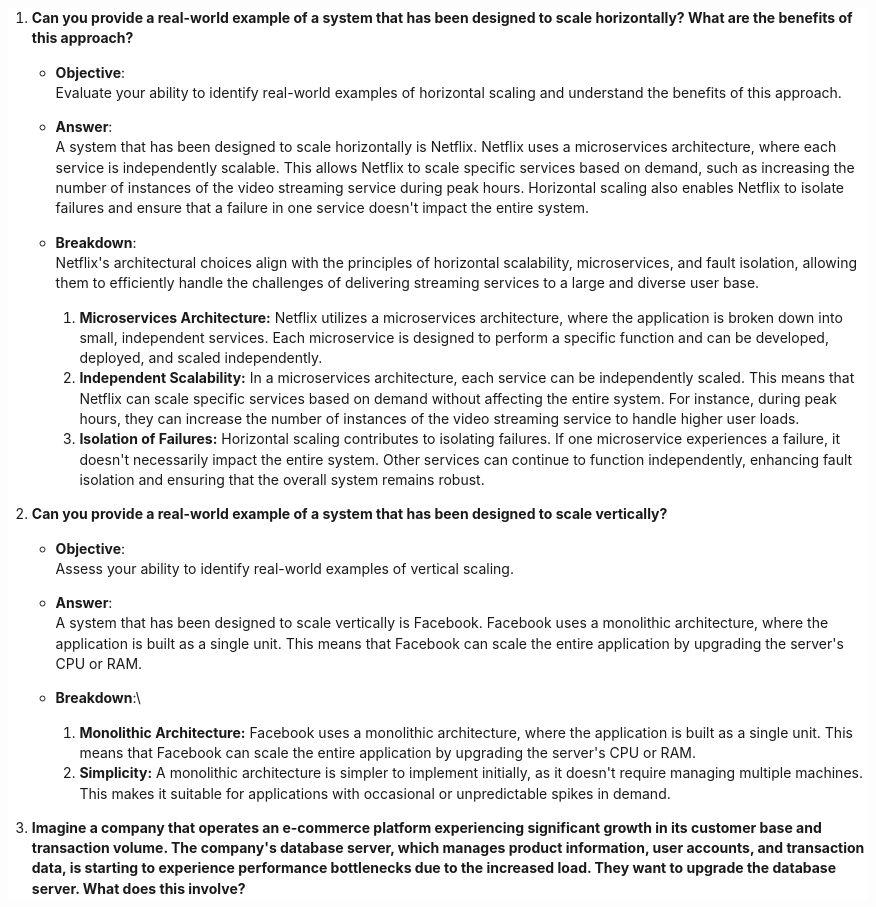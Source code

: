 1. **Can you provide a real-world example of a system that has been designed to scale horizontally? What are the benefits of this approach?**

   - **Objective**:\
     Evaluate your ability to identify real-world examples of horizontal scaling and understand the benefits of this approach.

   - **Answer**:\
     A system that has been designed to scale horizontally is Netflix.
     Netflix uses a microservices architecture, where each service is independently scalable.
     This allows Netflix to scale specific services based on demand, such as increasing the number of instances of the video streaming service during peak hours.
     Horizontal scaling also enables Netflix to isolate failures and ensure that a failure in one service doesn't impact the entire system.

   - **Breakdown**:\
     Netflix's architectural choices align with the principles of horizontal scalability, microservices, and fault isolation, allowing them to efficiently handle the challenges of delivering streaming services to a large and diverse user base.

     1. **Microservices Architecture:** Netflix utilizes a microservices architecture, where the application is broken down into small, independent services. Each microservice is designed to perform a specific function and can be developed, deployed, and scaled independently.
     1. **Independent Scalability:** In a microservices architecture, each service can be independently scaled. This means that Netflix can scale specific services based on demand without affecting the entire system. For instance, during peak hours, they can increase the number of instances of the video streaming service to handle higher user loads.
     1. **Isolation of Failures:** Horizontal scaling contributes to isolating failures. If one microservice experiences a failure, it doesn't necessarily impact the entire system. Other services can continue to function independently, enhancing fault isolation and ensuring that the overall system remains robust.

1. **Can you provide a real-world example of a system that has been designed to scale vertically?**

   - **Objective**:\
     Assess your ability to identify real-world examples of vertical scaling.

   - **Answer**:\
     A system that has been designed to scale vertically is Facebook.
     Facebook uses a monolithic architecture, where the application is built as a single unit.
     This means that Facebook can scale the entire application by upgrading the server's CPU or RAM.

   - **Breakdown**:\

     1. **Monolithic Architecture:** Facebook uses a monolithic architecture, where the application is built as a single unit. This means that Facebook can scale the entire application by upgrading the server's CPU or RAM.
     1. **Simplicity:** A monolithic architecture is simpler to implement initially, as it doesn't require managing multiple machines. This makes it suitable for applications with occasional or unpredictable spikes in demand.

1. **Imagine a company that operates an e-commerce platform experiencing significant growth in its customer base and transaction volume. The company's database server, which manages product information, user accounts, and transaction data, is starting to experience performance bottlenecks due to the increased load. They want to upgrade the database server. What does this involve?**
